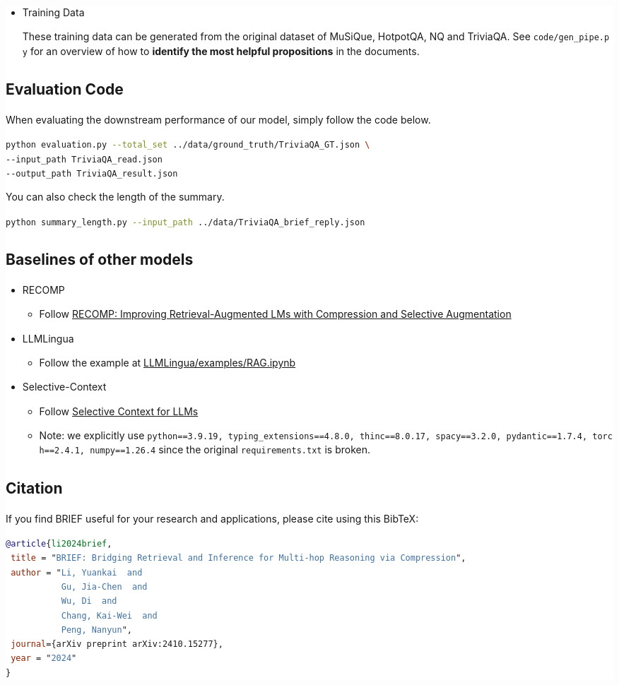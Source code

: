 - Training Data
  
  These training data can be generated from the original dataset of MuSiQue, HotpotQA, NQ and TriviaQA. See `code/gen_pipe.py` for an overview of how to **identify the most helpful propositions** in the documents.

## Evaluation Code

When evaluating the downstream performance of our model, simply follow the code below.



```bash
python evaluation.py --total_set ../data/ground_truth/TriviaQA_GT.json \
--input_path TriviaQA_read.json
--output_path TriviaQA_result.json
```

You can also check the length of the summary.



```bash
python summary_length.py --input_path ../data/TriviaQA_brief_reply.json
```

## Baselines of other models

- RECOMP
  
  - Follow [RECOMP: Improving Retrieval-Augmented LMs with Compression and Selective Augmentation](https://github.com/carriex/recomp/tree/main)

- LLMLingua
  
  - Follow the example at [LLMLingua/examples/RAG.ipynb](https://github.com/microsoft/LLMLingua/blob/main/examples/RAG.ipynb)

- Selective-Context
  
  - Follow [Selective Context for LLMs](https://github.com/liyucheng09/Selective_Context)
  
  - Note: we explicitly use `python==3.9.19, typing_extensions==4.8.0, thinc==8.0.17, spacy==3.2.0, pydantic==1.7.4, torch==2.4.1, numpy==1.26.4` since the original `requirements.txt` is broken.

## Citation

If you find BRIEF useful for your research and applications, please cite using this BibTeX:

```bibtex
@article{li2024brief,
 title = "BRIEF: Bridging Retrieval and Inference for Multi-hop Reasoning via Compression",
 author = "Li, Yuankai  and
           Gu, Jia-Chen  and
           Wu, Di  and
           Chang, Kai-Wei  and
           Peng, Nanyun",
 journal={arXiv preprint arXiv:2410.15277},
 year = "2024"
}
```
